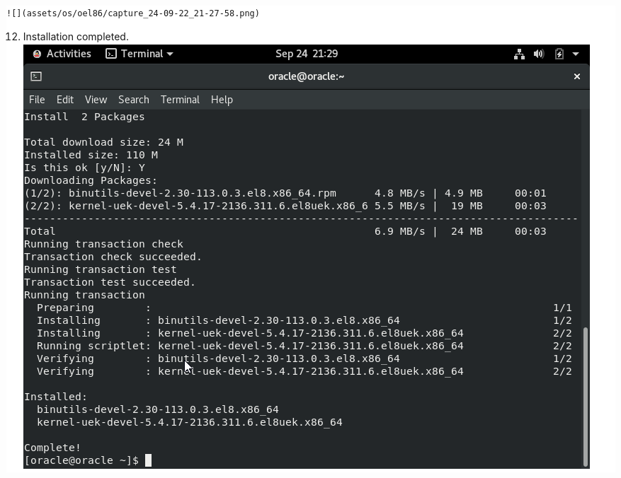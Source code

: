     ![](assets/os/oel86/capture_24-09-22_21-27-58.png)
12. Installation completed.  
    ![](assets/os/oel86/capture_24-09-22_21-29-14.png)